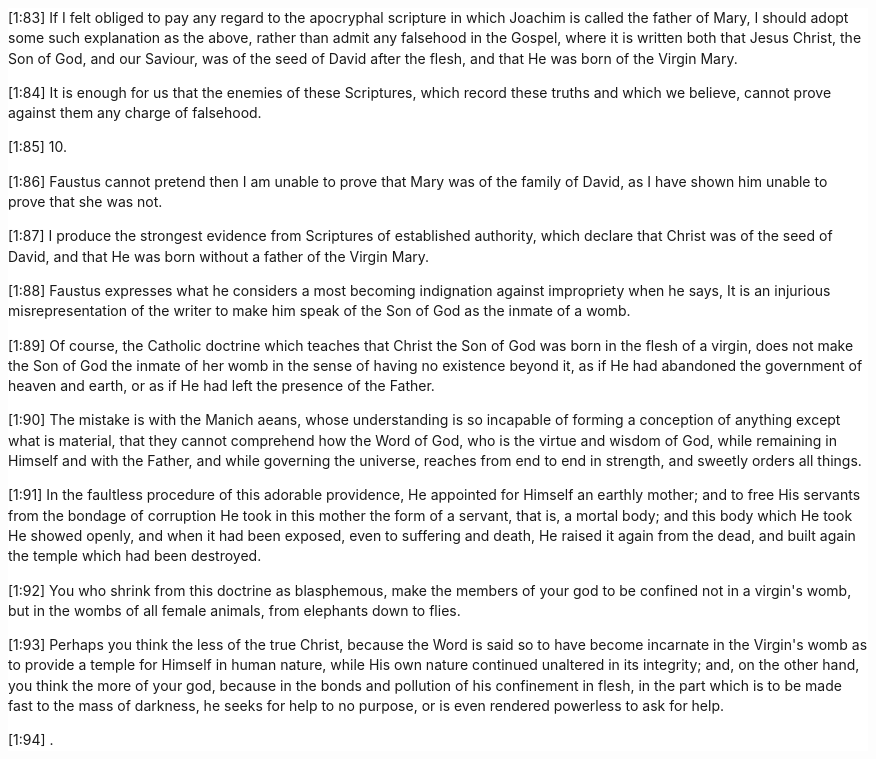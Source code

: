 [1:83] If I felt obliged to pay any regard to the apocryphal scripture in which Joachim is called the father of Mary, I should adopt some such explanation as the above, rather than admit any falsehood in the Gospel, where it is written both that Jesus Christ, the Son of God, and our Saviour, was of the seed of David after the flesh, and that He was born of the Virgin Mary.

[1:84] It is enough for us that the enemies of these Scriptures, which record these truths and which we believe, cannot prove against them any charge of falsehood.

[1:85] 10.

[1:86] Faustus cannot pretend then I am unable to prove that Mary was of the family of David, as I have shown him unable to prove that she was not.

[1:87] I produce the strongest evidence from Scriptures of established authority, which declare that Christ was of the seed of David, and that He was born without a father of the Virgin Mary.

[1:88] Faustus expresses what he considers a most becoming indignation against impropriety when he says, It is an injurious misrepresentation of the writer to make him speak of the Son of God as the inmate of a womb.

[1:89] Of course, the Catholic doctrine which teaches that Christ the Son of God was born in the flesh of a virgin, does not make the Son of God the inmate of her womb in the sense of having no existence beyond it, as if He had abandoned the government of heaven and earth, or as if He had left the presence of the Father.

[1:90] The mistake is with the Manich aeans, whose understanding is so incapable of forming a conception of anything except what is material, that they cannot comprehend how the Word of God, who is the virtue and wisdom of God, while remaining in Himself and with the Father, and while governing the universe, reaches from end to end in strength, and sweetly orders all things.

[1:91] In the faultless procedure of this adorable providence, He appointed for Himself an earthly mother; and to free His servants from the bondage of corruption He took in this mother the form of a servant, that is, a mortal body; and this body which He took He showed openly, and when it had been exposed, even to suffering and death, He raised it again from the dead, and built again the temple which had been destroyed.

[1:92] You who shrink from this doctrine as blasphemous, make the members of your god to be confined not in a virgin's womb, but in the wombs of all female animals, from elephants down to flies.

[1:93] Perhaps you think the less of the true Christ, because the Word is said so to have become incarnate in the Virgin's womb as to provide a temple for Himself in human nature, while His own nature continued unaltered in its integrity; and, on the other hand, you think the more of your god, because in the bonds and pollution of his confinement in flesh, in the part which is to be made fast to the mass of darkness, he seeks for help to no purpose, or is even rendered powerless to ask for help.

[1:94] .

